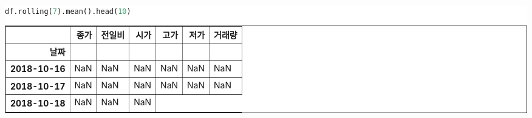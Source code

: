 

```python
df.rolling(7).mean().head(10)
```




<div>
<style scoped>
    .dataframe tbody tr th:only-of-type {
        vertical-align: middle;
    }

    .dataframe tbody tr th {
        vertical-align: top;
    }
    
    .dataframe thead th {
        text-align: right;
    }
</style>
<table border="1" class="dataframe">
  <thead>
    <tr style="text-align: right;">
      <th></th>
      <th>종가</th>
      <th>전일비</th>
      <th>시가</th>
      <th>고가</th>
      <th>저가</th>
      <th>거래량</th>
    </tr>
    <tr>
      <th>날짜</th>
      <th></th>
      <th></th>
      <th></th>
      <th></th>
      <th></th>
      <th></th>
    </tr>
  </thead>
  <tbody>
    <tr>
      <th>2018-10-16</th>
      <td>NaN</td>
      <td>NaN</td>
      <td>NaN</td>
      <td>NaN</td>
      <td>NaN</td>
      <td>NaN</td>
    </tr>
    <tr>
      <th>2018-10-17</th>
      <td>NaN</td>
      <td>NaN</td>
      <td>NaN</td>
      <td>NaN</td>
      <td>NaN</td>
      <td>NaN</td>
    </tr>
    <tr>
      <th>2018-10-18</th>
      <td>NaN</td>
      <td>NaN</td>
      <td>NaN</td>